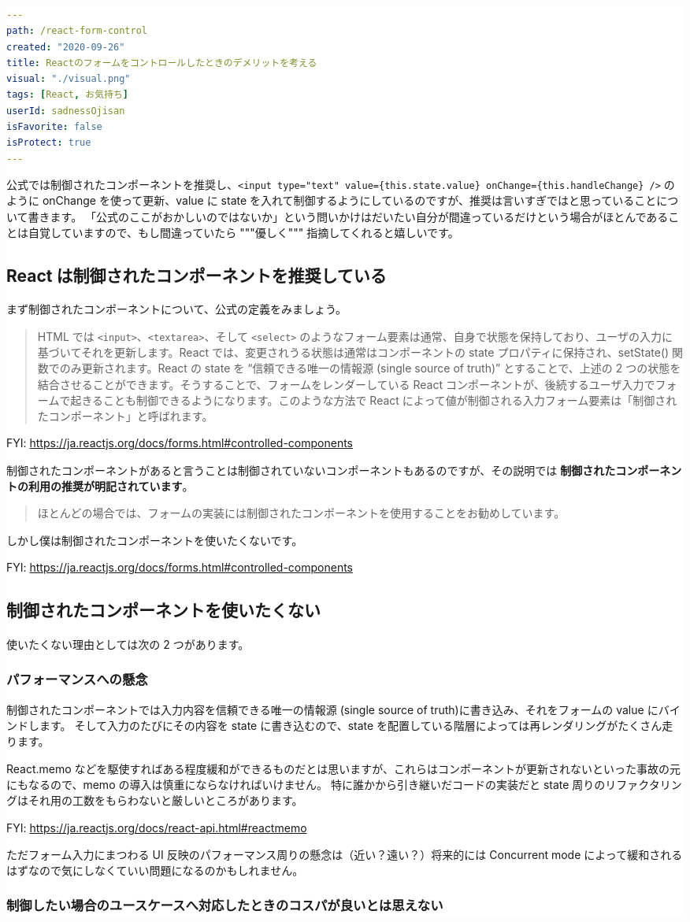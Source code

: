 ```yaml
---
path: /react-form-control
created: "2020-09-26"
title: Reactのフォームをコントロールしたときのデメリットを考える
visual: "./visual.png"
tags: [React, お気持ち]
userId: sadnessOjisan
isFavorite: false
isProtect: true
---
```


公式では制御されたコンポーネントを推奨し、`<input type="text" value={this.state.value} onChange={this.handleChange} />` のように onChange を使って更新、value に state を入れて制御するようにしているのですが、推奨は言いすぎではと思っていることについて書きます。
「公式のここがおかしいのではないか」という問いかけはだいたい自分が間違っているだけという場合がほとんであることは自覚していますので、もし間違っていたら """優しく""" 指摘してくれると嬉しいです。

## React は制御されたコンポーネントを推奨している

まず制御されたコンポーネントについて、公式の定義をみましょう。

> HTML では `<input>`、`<textarea>`、そして `<select>` のようなフォーム要素は通常、自身で状態を保持しており、ユーザの入力に基づいてそれを更新します。React では、変更されうる状態は通常はコンポーネントの state プロパティに保持され、setState() 関数でのみ更新されます。React の state を “信頼できる唯一の情報源 (single source of truth)” とすることで、上述の 2 つの状態を結合させることができます。そうすることで、フォームをレンダーしている React コンポーネントが、後続するユーザ入力でフォームで起きることも制御できるようになります。このような方法で React によって値が制御される入力フォーム要素は「制御されたコンポーネント」と呼ばれます。

FYI: https://ja.reactjs.org/docs/forms.html#controlled-components

制御されたコンポーネントがあると言うことは制御されていないコンポーネントもあるのですが、その説明では **制御されたコンポーネントの利用の推奨が明記されています**。

> ほとんどの場合では、フォームの実装には制御されたコンポーネントを使用することをお勧めしています。

しかし僕は制御されたコンポーネントを使いたくないです。

FYI: https://ja.reactjs.org/docs/forms.html#controlled-components

## 制御されたコンポーネントを使いたくない

使いたくない理由としては次の 2 つがあります。

### パフォーマンスへの懸念

制御されたコンポーネントでは入力内容を信頼できる唯一の情報源 (single source of truth)に書き込み、それをフォームの value にバインドします。
そして入力のたびにその内容を state に書き込むので、state を配置している階層によっては再レンダリングがたくさん走ります。

React.memo などを駆使すればある程度緩和ができるものだとは思いますが、これらはコンポーネントが更新されないといった事故の元にもなるので、memo の導入は慎重にならなければいけません。
特に誰かから引き継いだコードの実装だと state 周りのリファクタリングはそれ用の工数をもらわないと厳しいところがあります。

FYI: https://ja.reactjs.org/docs/react-api.html#reactmemo

ただフォーム入力にまつわる UI 反映のパフォーマンス周りの懸念は（近い？遠い？）将来的には Concurrent mode によって緩和されるはずなので気にしなくていい問題になるのかもしれません。

### 制御したい場合のユースケースへ対応したときのコスパが良いとは思えない

